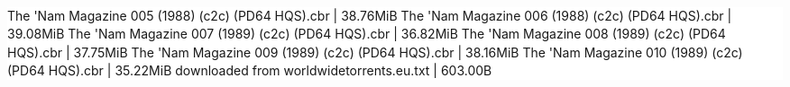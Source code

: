 The 'Nam Magazine 005 (1988) (c2c) (PD64 HQS).cbr | 38.76MiB
The 'Nam Magazine 006 (1988) (c2c) (PD64 HQS).cbr | 39.08MiB
The 'Nam Magazine 007 (1989) (c2c) (PD64 HQS).cbr | 36.82MiB
The 'Nam Magazine 008 (1989) (c2c) (PD64 HQS).cbr | 37.75MiB
The 'Nam Magazine 009 (1989) (c2c) (PD64 HQS).cbr | 38.16MiB
The 'Nam Magazine 010 (1989) (c2c) (PD64 HQS).cbr | 35.22MiB
downloaded from worldwidetorrents.eu.txt | 603.00B